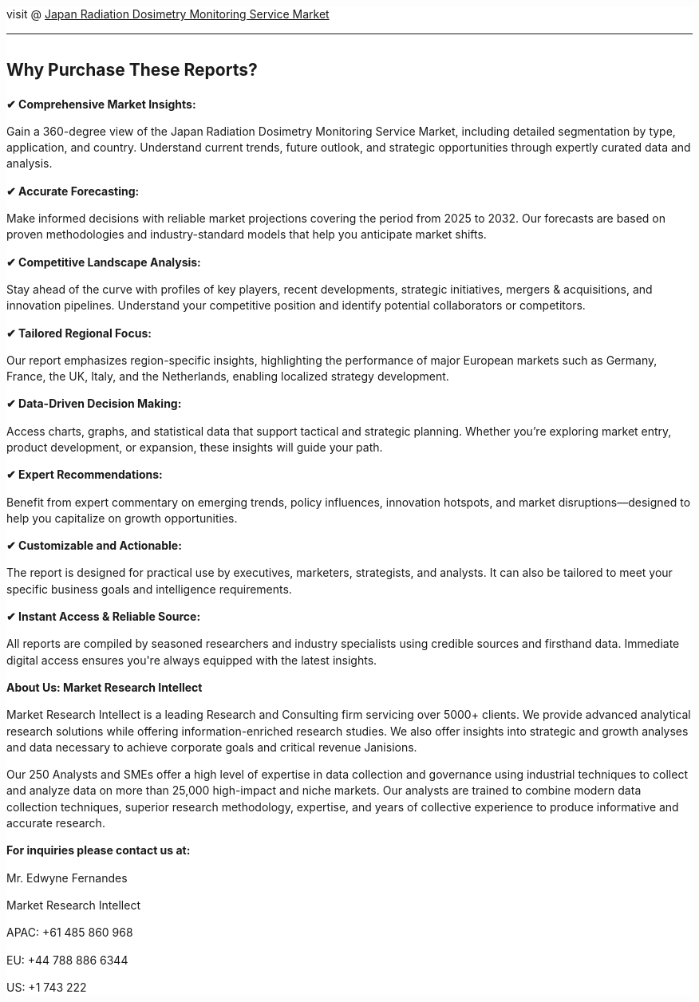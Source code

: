 visit&nbsp;@</strong>&nbsp;</span><span class="font-[700]"><a href="https://www.marketresearchintellect.com/product/radiation-dosimetry-monitoring-service-market/?utm_source=Linkedin&utm_medium=824" target="_blank" data-tracking-control-name="article-ssr-frontend-pulse_little-text-block" data-tracking-will-navigate="" data-test-link="">Japan Radiation Dosimetry Monitoring Service Market</a></span></p></blockquote><hr /><h2>Why Purchase These Reports?</h2><p><strong>✔ Comprehensive Market Insights:</strong></p><p>Gain a 360-degree view of the Japan Radiation Dosimetry Monitoring Service Market, including detailed segmentation by type, application, and country. Understand current trends, future outlook, and strategic opportunities through expertly curated data and analysis.</p><p><strong>✔ Accurate Forecasting:</strong></p><p>Make informed decisions with reliable market projections covering the period from 2025 to 2032. Our forecasts are based on proven methodologies and industry-standard models that help you anticipate market shifts.</p><p><strong>✔ Competitive Landscape Analysis:</strong></p><p>Stay ahead of the curve with profiles of key players, recent developments, strategic initiatives, mergers &amp; acquisitions, and innovation pipelines. Understand your competitive position and identify potential collaborators or competitors.</p><p><strong>✔ Tailored Regional Focus:</strong></p><p>Our report emphasizes region-specific insights, highlighting the performance of major European markets such as Germany, France, the UK, Italy, and the Netherlands, enabling localized strategy development.</p><p><strong>✔ Data-Driven Decision Making:</strong></p><p>Access charts, graphs, and statistical data that support tactical and strategic planning. Whether you&rsquo;re exploring market entry, product development, or expansion, these insights will guide your path.</p><p><strong>✔ Expert Recommendations:</strong></p><p>Benefit from expert commentary on emerging trends, policy influences, innovation hotspots, and market disruptions&mdash;designed to help you capitalize on growth opportunities.</p><p><strong>✔ Customizable and Actionable:</strong></p><p>The report is designed for practical use by executives, marketers, strategists, and analysts. It can also be tailored to meet your specific business goals and intelligence requirements.</p><p><strong>✔ Instant Access &amp; Reliable Source:</strong></p><p>All reports are compiled by seasoned researchers and industry specialists using credible sources and firsthand data. Immediate digital access ensures you're always equipped with the latest insights.</p><p><strong><span class="font-[700]">About Us: Market Research Intellect</span></strong></p><p><span class="">Market Research Intellect is a leading Research and Consulting firm servicing over 5000+ clients. We provide advanced analytical research solutions while offering information-enriched research studies.&nbsp;</span>We also offer insights into strategic and growth analyses and data necessary to achieve corporate goals and critical revenue Janisions.</p><p><span class="">Our 250 Analysts and SMEs offer a high level of expertise in data collection and governance using industrial techniques to collect and analyze data on more than 25,000 high-impact and niche markets. Our analysts are trained to combine modern data collection techniques, superior research methodology, expertise, and years of collective experience to produce informative and accurate research.</span></p><p><strong>For inquiries please contact us at:</strong></p><p>Mr. Edwyne Fernandes</p><p>Market Research Intellect</p><p>APAC: +61 485 860 968</p><p>EU: +44 788 886 6344</p><p>US: +1 743 222